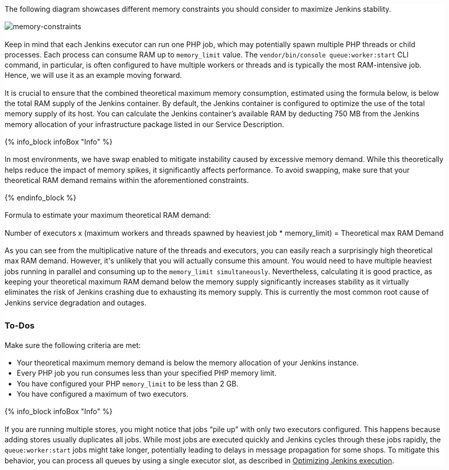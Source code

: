 The following diagram showcases different memory constraints you should consider to maximize Jenkins stability.

![memory-constraints](https://spryker.s3.eu-central-1.amazonaws.com/docs/scos/dev/tutorials-and-howtos/howtos/jenkins-stability-checklist/memory_constraints.png)

Keep in mind that each Jenkins executor can run one PHP job, which may potentially spawn multiple PHP threads or child processes. Each process can consume RAM up to `memory_limit` value. 
The `vendor/bin/console queue:worker:start` CLI command, in particular, is often configured to have multiple workers or threads and is typically the most RAM-intensive job. Hence, we will use it as an example moving forward.

It is crucial to ensure that the combined theoretical maximum memory consumption, estimated using the formula below, is below the total RAM supply of the Jenkins container. By default, the Jenkins container is configured to optimize the use of the total memory supply of its host. You can calculate the Jenkins container’s available RAM by deducting 750 MB from the Jenkins memory allocation of your infrastructure package listed in our Service Description. 

{% info_block infoBox "Info" %}

In most environments, we have swap enabled to mitigate instability caused by excessive memory demand. While this theoretically helps reduce the impact of memory spikes, it significantly affects performance. To avoid swapping, make sure that your theoretical RAM demand remains within the aforementioned constraints.

{% endinfo_block %}

Formula to estimate your maximum theoretical RAM demand:

Number of executors x (maximum workers and threads spawned by heaviest job * memory_limit) = Theoretical max RAM Demand

As you can see from the multiplicative nature of the threads and executors, you can easily reach a surprisingly high theoretical max RAM demand. However, it's unlikely that you will actually consume this amount. You would need to have multiple heaviest jobs running in parallel and consuming up to the `memory_limit simultaneously`. Nevertheless, calculating it is good practice, as keeping your theoretical maximum RAM demand below the memory supply significantly increases stability as it virtually eliminates the risk of Jenkins crashing due to exhausting its memory supply. This is currently the most common root cause of Jenkins service degradation and outages.

### To-Dos

Make sure the following criteria are met:

- Your theoretical maximum memory demand is below the memory allocation of your Jenkins instance.
- Every PHP job you run consumes less than your specified PHP memory limit.
- You have configured your PHP `memory_limit` to be less than 2 GB.
- You have configured a maximum of two executors.


{% info_block infoBox "Info" %}

If you are running multiple stores, you might notice that jobs “pile up” with only two executors configured. This happens because adding stores usually duplicates all jobs. While most jobs are executed quickly and Jenkins cycles through these jobs rapidly, the `queue:worker:start` jobs might take longer, potentially leading to delays in message propagation for some shops. To mitigate this behavior, you can process all queues by using a single executor slot, as described in [Optimizing Jenkins execution](https://docs.spryker.com/docs/dg/dev/backend-development/cronjobs/optimizing-jenkins-execution.html).
